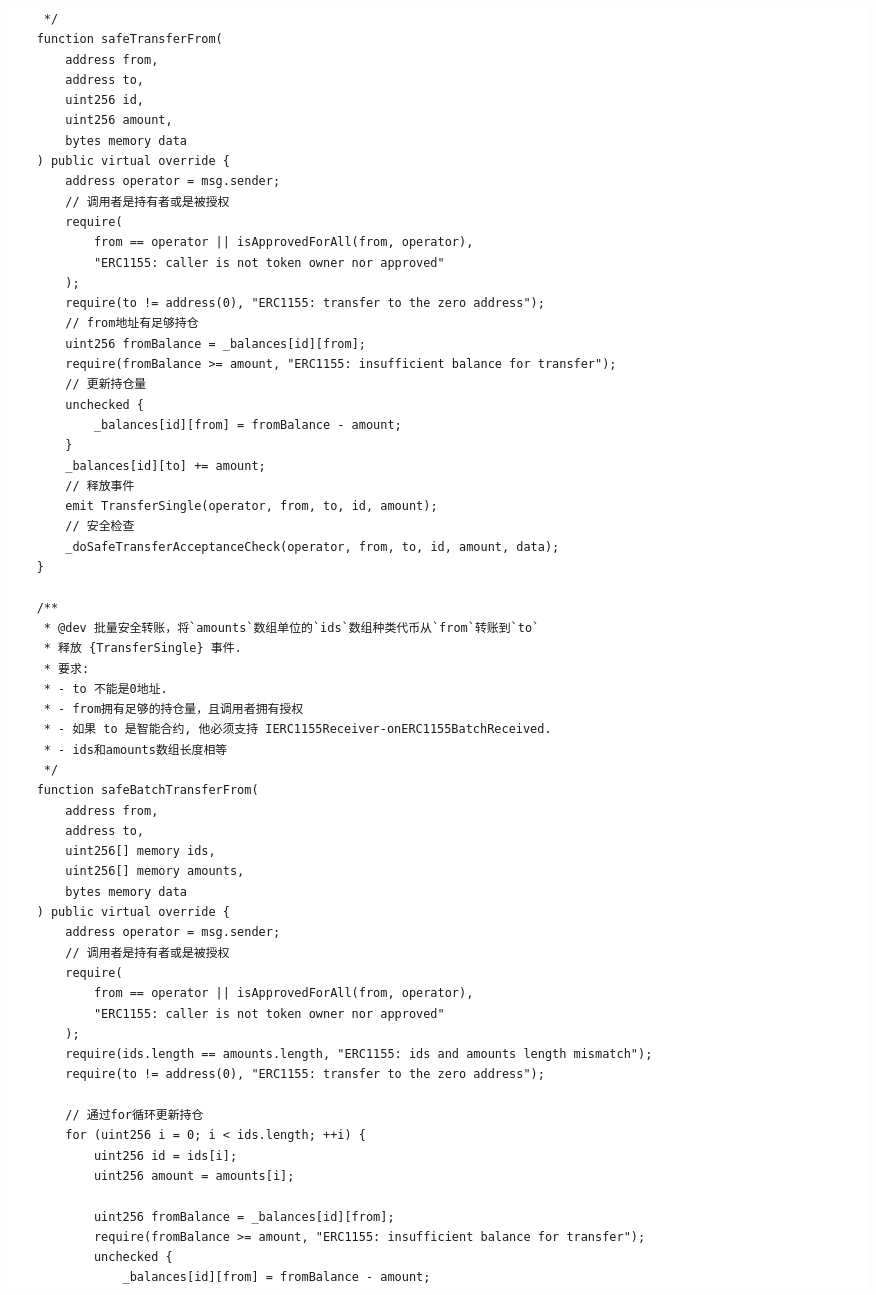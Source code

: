 ```solidity
     */
    function safeTransferFrom(
        address from,
        address to,
        uint256 id,
        uint256 amount,
        bytes memory data
    ) public virtual override {
        address operator = msg.sender;
        // 调用者是持有者或是被授权
        require(
            from == operator || isApprovedForAll(from, operator),
            "ERC1155: caller is not token owner nor approved"
        );
        require(to != address(0), "ERC1155: transfer to the zero address");
        // from地址有足够持仓
        uint256 fromBalance = _balances[id][from];
        require(fromBalance >= amount, "ERC1155: insufficient balance for transfer");
        // 更新持仓量
        unchecked {
            _balances[id][from] = fromBalance - amount;
        }
        _balances[id][to] += amount;
        // 释放事件
        emit TransferSingle(operator, from, to, id, amount);
        // 安全检查
        _doSafeTransferAcceptanceCheck(operator, from, to, id, amount, data);    
    }

    /**
     * @dev 批量安全转账，将`amounts`数组单位的`ids`数组种类代币从`from`转账到`to`
     * 释放 {TransferSingle} 事件.
     * 要求:
     * - to 不能是0地址.
     * - from拥有足够的持仓量，且调用者拥有授权
     * - 如果 to 是智能合约, 他必须支持 IERC1155Receiver-onERC1155BatchReceived.
     * - ids和amounts数组长度相等
     */
    function safeBatchTransferFrom(
        address from,
        address to,
        uint256[] memory ids,
        uint256[] memory amounts,
        bytes memory data
    ) public virtual override {
        address operator = msg.sender;
        // 调用者是持有者或是被授权
        require(
            from == operator || isApprovedForAll(from, operator),
            "ERC1155: caller is not token owner nor approved"
        );
        require(ids.length == amounts.length, "ERC1155: ids and amounts length mismatch");
        require(to != address(0), "ERC1155: transfer to the zero address");

        // 通过for循环更新持仓  
        for (uint256 i = 0; i < ids.length; ++i) {
            uint256 id = ids[i];
            uint256 amount = amounts[i];

            uint256 fromBalance = _balances[id][from];
            require(fromBalance >= amount, "ERC1155: insufficient balance for transfer");
            unchecked {
                _balances[id][from] = fromBalance - amount;
```